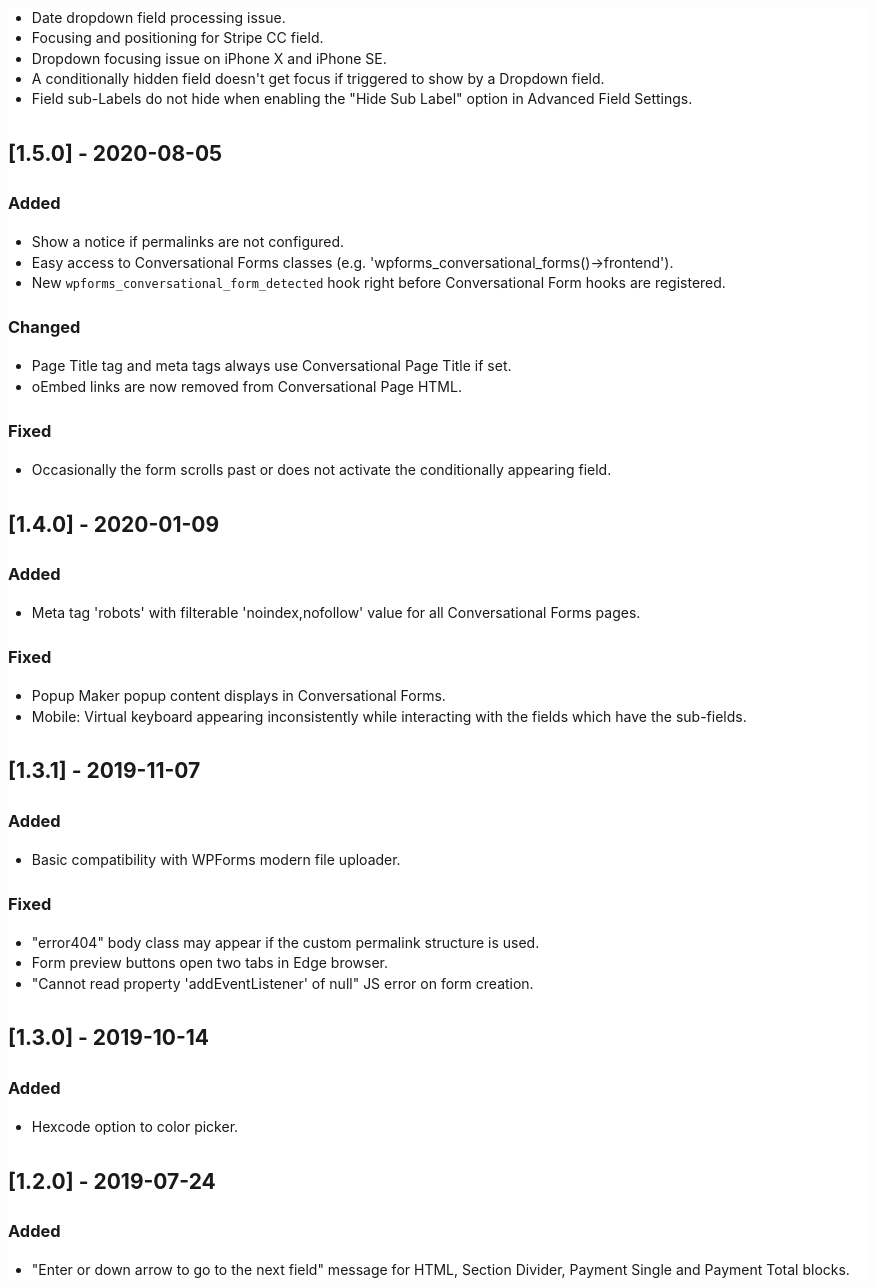 - Date dropdown field processing issue.
- Focusing and positioning for Stripe CC field.
- Dropdown focusing issue on iPhone X and iPhone SE.
- A conditionally hidden field doesn't get focus if triggered to show by a Dropdown field.
- Field sub-Labels do not hide when enabling the "Hide Sub Label" option in Advanced Field Settings.

## [1.5.0] - 2020-08-05
### Added
- Show a notice if permalinks are not configured.
- Easy access to Conversational Forms classes (e.g. 'wpforms_conversational_forms()->frontend').
- New `wpforms_conversational_form_detected` hook right before Conversational Form hooks are registered.

### Changed
- Page Title tag and meta tags always use Conversational Page Title if set.
- oEmbed links are now removed from Conversational Page HTML.

### Fixed
- Occasionally the form scrolls past or does not activate the conditionally appearing field.

## [1.4.0] - 2020-01-09
### Added
- Meta tag 'robots' with filterable 'noindex,nofollow' value for all Conversational Forms pages.

### Fixed
- Popup Maker popup content displays in Conversational Forms.
- Mobile: Virtual keyboard appearing inconsistently while interacting with the fields which have the sub-fields.

## [1.3.1] - 2019-11-07
### Added
- Basic compatibility with WPForms modern file uploader.

### Fixed
- "error404" body class may appear if the custom permalink structure is used.
- Form preview buttons open two tabs in Edge browser.
- "Cannot read property 'addEventListener' of null" JS error on form creation.

## [1.3.0] - 2019-10-14
### Added
- Hexcode option to color picker.

## [1.2.0] - 2019-07-24
### Added
- "Enter or down arrow to go to the next field" message for HTML, Section Divider, Payment Single and Payment Total blocks.

